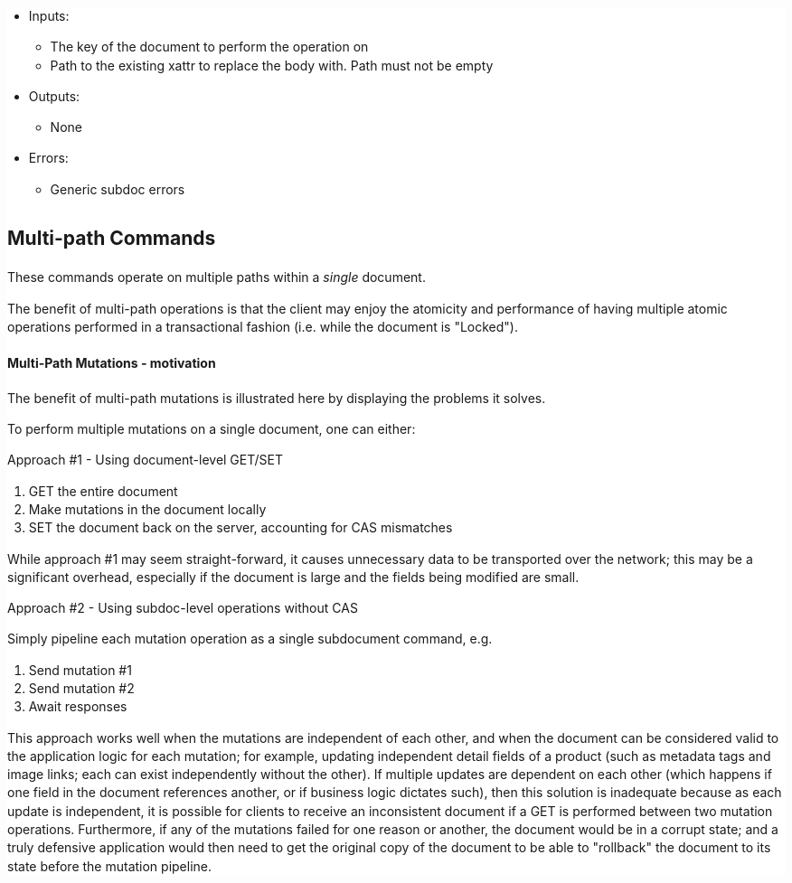 - Inputs:
  - The key of the document to perform the operation on
  - Path to the existing xattr to replace the body with. Path must not
    be empty

- Outputs:
  - None

- Errors:
    - Generic subdoc errors

## Multi-path Commands

These commands operate on multiple paths within a *single* document.

The benefit of multi-path operations is that the client may enjoy
the atomicity and performance of having multiple atomic operations
performed in a transactional fashion (i.e. while the document is
"Locked").

#### Multi-Path Mutations - motivation

The benefit of multi-path mutations is illustrated here by displaying
the problems it solves.

To perform multiple mutations on a single document, one can
either:

Approach #1 - Using document-level GET/SET

1. GET the entire document
2. Make mutations in the document locally
3. SET the document back on the server, accounting for CAS
   mismatches

While approach #1 may seem straight-forward, it causes unnecessary data
to be transported over the network; this may be a significant overhead,
especially if the document is large and the fields being modified are
small.

Approach #2 - Using subdoc-level operations without CAS

Simply pipeline each mutation operation as a single subdocument
command, e.g.

1. Send mutation #1
2. Send mutation #2
3. Await responses

This approach works well when the mutations are independent of each
other, and when the document can be considered valid to the application
logic for each mutation; for example, updating independent detail fields
of a product (such as metadata tags and image links; each can exist
independently without the other). If multiple updates are dependent on
each other (which happens if one field in the document references
another, or if business logic dictates such), then this solution is
inadequate because as each update is independent, it is possible for
clients to receive an inconsistent document if a GET is performed
between two mutation operations. Furthermore, if any of the mutations
failed for one reason or another, the document would be in a corrupt
state; and a truly defensive application would then need to get the
original copy of the document to be able to "rollback" the document to
its state before the mutation pipeline.

